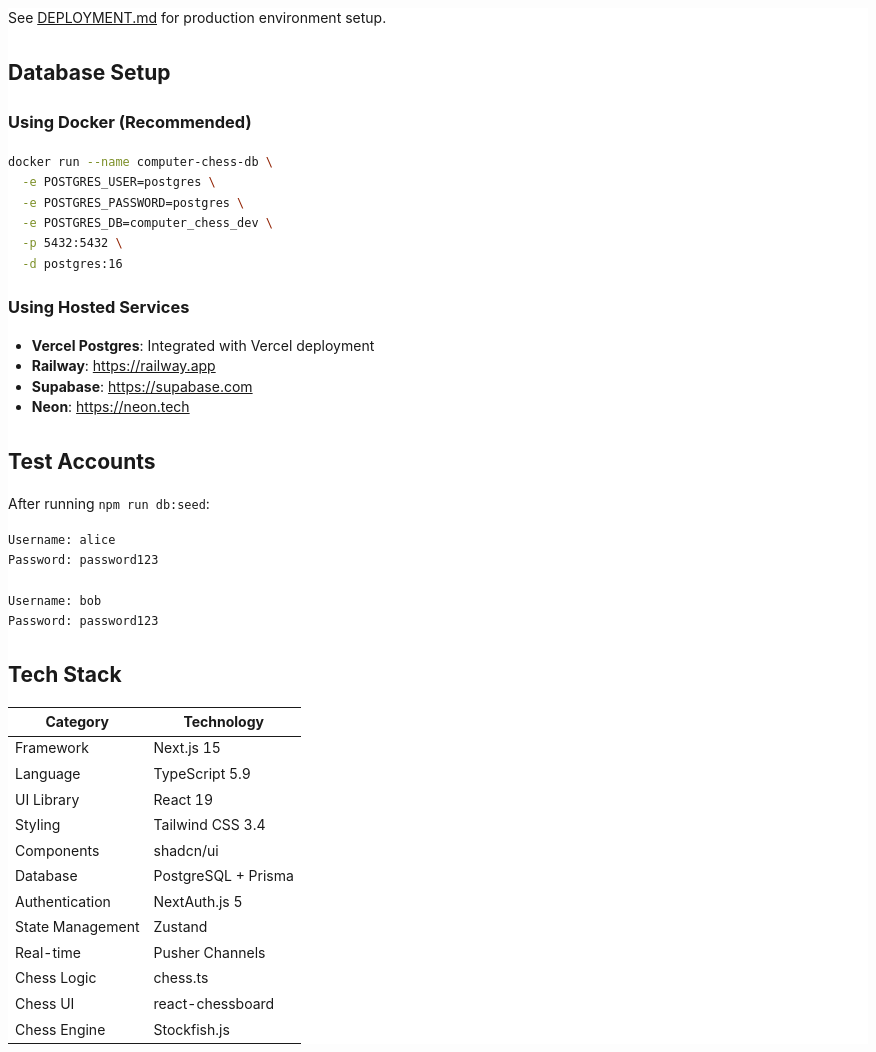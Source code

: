 See [DEPLOYMENT.md](./DEPLOYMENT.md) for production environment setup.

## Database Setup

### Using Docker (Recommended)

```bash
docker run --name computer-chess-db \
  -e POSTGRES_USER=postgres \
  -e POSTGRES_PASSWORD=postgres \
  -e POSTGRES_DB=computer_chess_dev \
  -p 5432:5432 \
  -d postgres:16
```

### Using Hosted Services

- **Vercel Postgres**: Integrated with Vercel deployment
- **Railway**: https://railway.app
- **Supabase**: https://supabase.com
- **Neon**: https://neon.tech

## Test Accounts

After running `npm run db:seed`:

```
Username: alice
Password: password123

Username: bob
Password: password123
```

## Tech Stack

| Category | Technology |
|----------|------------|
| Framework | Next.js 15 |
| Language | TypeScript 5.9 |
| UI Library | React 19 |
| Styling | Tailwind CSS 3.4 |
| Components | shadcn/ui |
| Database | PostgreSQL + Prisma |
| Authentication | NextAuth.js 5 |
| State Management | Zustand |
| Real-time | Pusher Channels |
| Chess Logic | chess.ts |
| Chess UI | react-chessboard |
| Chess Engine | Stockfish.js |

